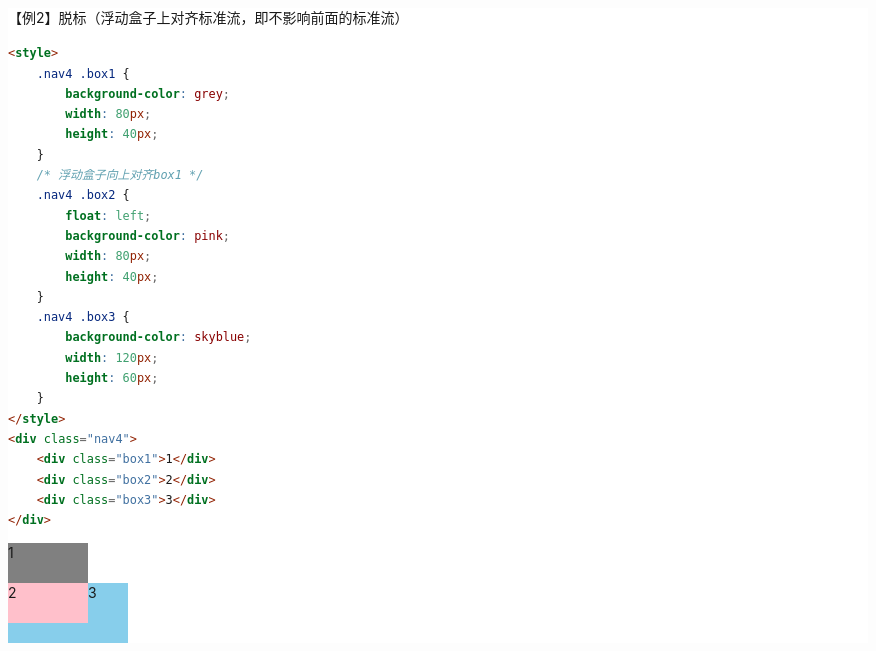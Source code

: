 【例2】脱标（浮动盒子上对齐标准流，即不影响前面的标准流）

```html
<style>
    .nav4 .box1 {
        background-color: grey;
        width: 80px;
        height: 40px;
    }
    /* 浮动盒子向上对齐box1 */
    .nav4 .box2 {
        float: left;
        background-color: pink;
        width: 80px;
        height: 40px;
    }
    .nav4 .box3 {
        background-color: skyblue;
        width: 120px;
        height: 60px;
    }
</style>
<div class="nav4">
    <div class="box1">1</div>
    <div class="box2">2</div>
    <div class="box3">3</div>
</div>
```

<div class="show-html">
<style>
    .nav4 .box1 {
        background-color: grey;
        width: 80px;
        height: 40px;
    }
    /* 浮动盒子向上对齐box1 */
    .nav4 .box2 {
        float: left;
        background-color: pink;
        width: 80px;
        height: 40px;
    }
    .nav4 .box3 {
        background-color: skyblue;
        width: 120px;
        height: 60px;
    }
</style>
<div class="nav4">
    <div class="box1">1</div>
    <div class="box2">2</div>
    <div class="box3">3</div>
</div>
</div>
